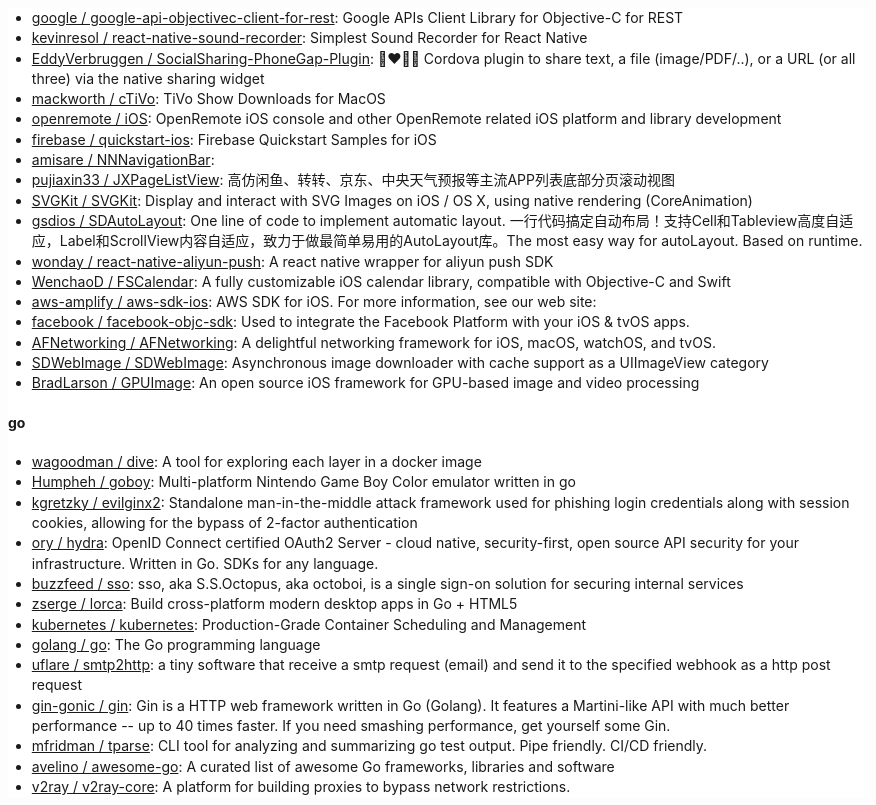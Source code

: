 * [google / google-api-objectivec-client-for-rest](https://github.com/google/google-api-objectivec-client-for-rest): Google APIs Client Library for Objective-C for REST
* [kevinresol / react-native-sound-recorder](https://github.com/kevinresol/react-native-sound-recorder): Simplest Sound Recorder for React Native
* [EddyVerbruggen / SocialSharing-PhoneGap-Plugin](https://github.com/EddyVerbruggen/SocialSharing-PhoneGap-Plugin): 👨‍❤️‍💋‍👨 Cordova plugin to share text, a file (image/PDF/..), or a URL (or all three) via the native sharing widget
* [mackworth / cTiVo](https://github.com/mackworth/cTiVo): TiVo Show Downloads for MacOS
* [openremote / iOS](https://github.com/openremote/iOS): OpenRemote iOS console and other OpenRemote related iOS platform and library development
* [firebase / quickstart-ios](https://github.com/firebase/quickstart-ios): Firebase Quickstart Samples for iOS
* [amisare / NNNavigationBar](https://github.com/amisare/NNNavigationBar): 
* [pujiaxin33 / JXPageListView](https://github.com/pujiaxin33/JXPageListView): 高仿闲鱼、转转、京东、中央天气预报等主流APP列表底部分页滚动视图
* [SVGKit / SVGKit](https://github.com/SVGKit/SVGKit): Display and interact with SVG Images on iOS / OS X, using native rendering (CoreAnimation)
* [gsdios / SDAutoLayout](https://github.com/gsdios/SDAutoLayout): One line of code to implement automatic layout. 一行代码搞定自动布局！支持Cell和Tableview高度自适应，Label和ScrollView内容自适应，致力于做最简单易用的AutoLayout库。The most easy way for autoLayout. Based on runtime.
* [wonday / react-native-aliyun-push](https://github.com/wonday/react-native-aliyun-push): A react native wrapper for aliyun push SDK
* [WenchaoD / FSCalendar](https://github.com/WenchaoD/FSCalendar): A fully customizable iOS calendar library, compatible with Objective-C and Swift
* [aws-amplify / aws-sdk-ios](https://github.com/aws-amplify/aws-sdk-ios): AWS SDK for iOS. For more information, see our web site:
* [facebook / facebook-objc-sdk](https://github.com/facebook/facebook-objc-sdk): Used to integrate the Facebook Platform with your iOS & tvOS apps.
* [AFNetworking / AFNetworking](https://github.com/AFNetworking/AFNetworking): A delightful networking framework for iOS, macOS, watchOS, and tvOS.
* [SDWebImage / SDWebImage](https://github.com/SDWebImage/SDWebImage): Asynchronous image downloader with cache support as a UIImageView category
* [BradLarson / GPUImage](https://github.com/BradLarson/GPUImage): An open source iOS framework for GPU-based image and video processing

#### go
* [wagoodman / dive](https://github.com/wagoodman/dive): A tool for exploring each layer in a docker image
* [Humpheh / goboy](https://github.com/Humpheh/goboy): Multi-platform Nintendo Game Boy Color emulator written in go
* [kgretzky / evilginx2](https://github.com/kgretzky/evilginx2): Standalone man-in-the-middle attack framework used for phishing login credentials along with session cookies, allowing for the bypass of 2-factor authentication
* [ory / hydra](https://github.com/ory/hydra): OpenID Connect certified OAuth2 Server - cloud native, security-first, open source API security for your infrastructure. Written in Go. SDKs for any language.
* [buzzfeed / sso](https://github.com/buzzfeed/sso): sso, aka S.S.Octopus, aka octoboi, is a single sign-on solution for securing internal services
* [zserge / lorca](https://github.com/zserge/lorca): Build cross-platform modern desktop apps in Go + HTML5
* [kubernetes / kubernetes](https://github.com/kubernetes/kubernetes): Production-Grade Container Scheduling and Management
* [golang / go](https://github.com/golang/go): The Go programming language
* [uflare / smtp2http](https://github.com/uflare/smtp2http): a tiny software that receive a smtp request (email) and send it to the specified webhook as a http post request
* [gin-gonic / gin](https://github.com/gin-gonic/gin): Gin is a HTTP web framework written in Go (Golang). It features a Martini-like API with much better performance -- up to 40 times faster. If you need smashing performance, get yourself some Gin.
* [mfridman / tparse](https://github.com/mfridman/tparse): CLI tool for analyzing and summarizing go test output. Pipe friendly. CI/CD friendly.
* [avelino / awesome-go](https://github.com/avelino/awesome-go): A curated list of awesome Go frameworks, libraries and software
* [v2ray / v2ray-core](https://github.com/v2ray/v2ray-core): A platform for building proxies to bypass network restrictions.